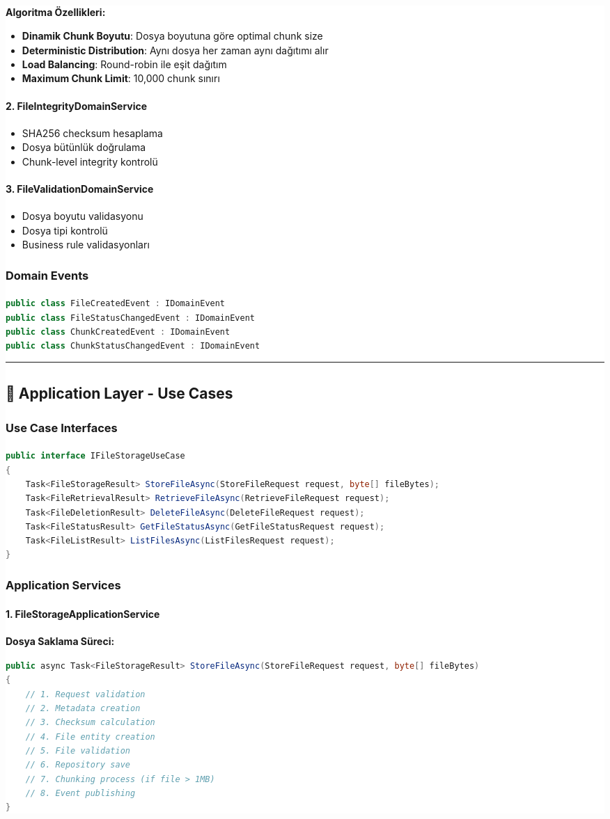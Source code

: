 **Algoritma Özellikleri:**
- **Dinamik Chunk Boyutu**: Dosya boyutuna göre optimal chunk size
- **Deterministic Distribution**: Aynı dosya her zaman aynı dağıtımı alır
- **Load Balancing**: Round-robin ile eşit dağıtım
- **Maximum Chunk Limit**: 10,000 chunk sınırı

#### 2. FileIntegrityDomainService
- SHA256 checksum hesaplama
- Dosya bütünlük doğrulama
- Chunk-level integrity kontrolü

#### 3. FileValidationDomainService
- Dosya boyutu validasyonu
- Dosya tipi kontrolü
- Business rule validasyonları

### Domain Events
```csharp
public class FileCreatedEvent : IDomainEvent
public class FileStatusChangedEvent : IDomainEvent
public class ChunkCreatedEvent : IDomainEvent
public class ChunkStatusChangedEvent : IDomainEvent
```

---

## 🔄 Application Layer - Use Cases

### Use Case Interfaces
```csharp
public interface IFileStorageUseCase
{
    Task<FileStorageResult> StoreFileAsync(StoreFileRequest request, byte[] fileBytes);
    Task<FileRetrievalResult> RetrieveFileAsync(RetrieveFileRequest request);
    Task<FileDeletionResult> DeleteFileAsync(DeleteFileRequest request);
    Task<FileStatusResult> GetFileStatusAsync(GetFileStatusRequest request);
    Task<FileListResult> ListFilesAsync(ListFilesRequest request);
}
```

### Application Services

#### 1. FileStorageApplicationService
**Dosya Saklama Süreci:**
```csharp
public async Task<FileStorageResult> StoreFileAsync(StoreFileRequest request, byte[] fileBytes)
{
    // 1. Request validation
    // 2. Metadata creation
    // 3. Checksum calculation
    // 4. File entity creation
    // 5. File validation
    // 6. Repository save
    // 7. Chunking process (if file > 1MB)
    // 8. Event publishing
}
```
